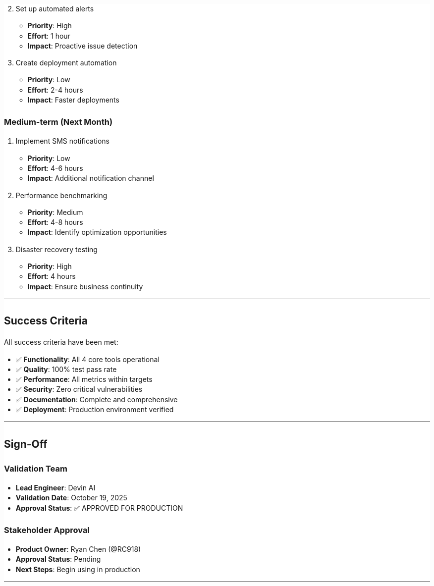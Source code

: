 2. Set up automated alerts
   - **Priority**: High
   - **Effort**: 1 hour
   - **Impact**: Proactive issue detection

3. Create deployment automation
   - **Priority**: Low
   - **Effort**: 2-4 hours
   - **Impact**: Faster deployments

### Medium-term (Next Month)

1. Implement SMS notifications
   - **Priority**: Low
   - **Effort**: 4-6 hours
   - **Impact**: Additional notification channel

2. Performance benchmarking
   - **Priority**: Medium
   - **Effort**: 4-8 hours
   - **Impact**: Identify optimization opportunities

3. Disaster recovery testing
   - **Priority**: High
   - **Effort**: 4 hours
   - **Impact**: Ensure business continuity

---

## Success Criteria

All success criteria have been met:

- ✅ **Functionality**: All 4 core tools operational
- ✅ **Quality**: 100% test pass rate
- ✅ **Performance**: All metrics within targets
- ✅ **Security**: Zero critical vulnerabilities
- ✅ **Documentation**: Complete and comprehensive
- ✅ **Deployment**: Production environment verified

---

## Sign-Off

### Validation Team

- **Lead Engineer**: Devin AI
- **Validation Date**: October 19, 2025
- **Approval Status**: ✅ APPROVED FOR PRODUCTION

### Stakeholder Approval

- **Product Owner**: Ryan Chen (@RC918)
- **Approval Status**: Pending
- **Next Steps**: Begin using in production

---